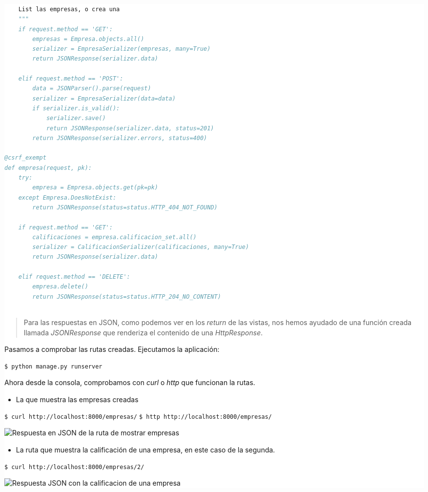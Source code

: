 ```python
	List las empresas, o crea una
	"""
	if request.method == 'GET':
		empresas = Empresa.objects.all()
		serializer = EmpresaSerializer(empresas, many=True)
		return JSONResponse(serializer.data)

	elif request.method == 'POST':
		data = JSONParser().parse(request)
		serializer = EmpresaSerializer(data=data)
		if serializer.is_valid():
			serializer.save()
			return JSONResponse(serializer.data, status=201)
		return JSONResponse(serializer.errors, status=400)

@csrf_exempt
def empresa(request, pk):
	try:
		empresa = Empresa.objects.get(pk=pk)
	except Empresa.DoesNotExist:
		return JSONResponse(status=status.HTTP_404_NOT_FOUND)

	if request.method == 'GET':
		calificaciones = empresa.calificacion_set.all()
		serializer = CalificacionSerializer(calificaciones, many=True)
		return JSONResponse(serializer.data)

	elif request.method == 'DELETE':
		empresa.delete()
		return JSONResponse(status=status.HTTP_204_NO_CONTENT)
		
```

>Para las respuestas en JSON, como podemos ver en los *return* de las vistas, nos hemos ayudado de una función creada llamada *JSONResponse* que renderiza el contenido de una *HttpResponse*.

Pasamos a comprobar las rutas creadas. Ejecutamos la aplicación:

`$ python manage.py runserver`

Ahora desde la consola, comprobamos con *curl* o *http* que funcionan la rutas.

* La que muestra las empresas creadas

`$ curl http://localhost:8000/empresas/`
`$ http http://localhost:8000/empresas/`

![Respuesta en JSON de la ruta de mostrar empresas](http://i1175.photobucket.com/albums/r628/jesusgorillo/cap7_zpsx8cwr9jj.png)

* La ruta que muestra la calificación de una empresa, en este caso de la segunda.

`$ curl http://localhost:8000/empresas/2/`

![Respuesta JSON con la calificacion de una empresa](http://i1175.photobucket.com/albums/r628/jesusgorillo/cap8_zpssp9tn9pi.png)
